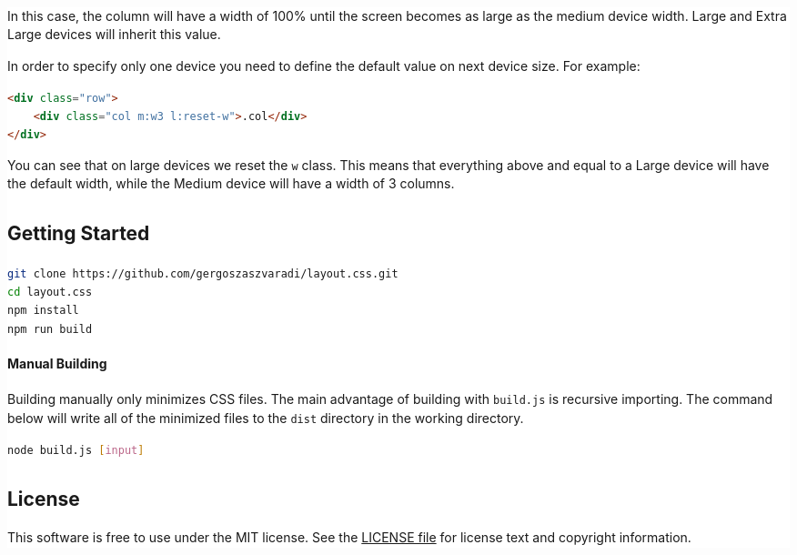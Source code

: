 In this case, the column will have a width of 100% until the screen becomes as large as the medium device width. Large and Extra Large devices will inherit this value.

In order to specify only one device you need to define the default value on next device size. For example:

```html
<div class="row">
    <div class="col m:w3 l:reset-w">.col</div>
</div>
```

You can see that on large devices we reset the `w` class. This means that everything above and equal to a Large device will have the default width, while the Medium device will have a width of 3 columns.

## Getting Started

```bash
git clone https://github.com/gergoszaszvaradi/layout.css.git
cd layout.css
npm install
npm run build
```

#### Manual Building

Building manually only minimizes CSS files. The main advantage of building with `build.js` is recursive importing. The command below will write all of the minimized files to the `dist` directory in the working directory.

```bash
node build.js [input]
```

## License

This software is free to use under the MIT license. See the [LICENSE file](https://github.com/gergoszaszvaradi/layout.css/blob/master/LICENSE) for license text and copyright information.